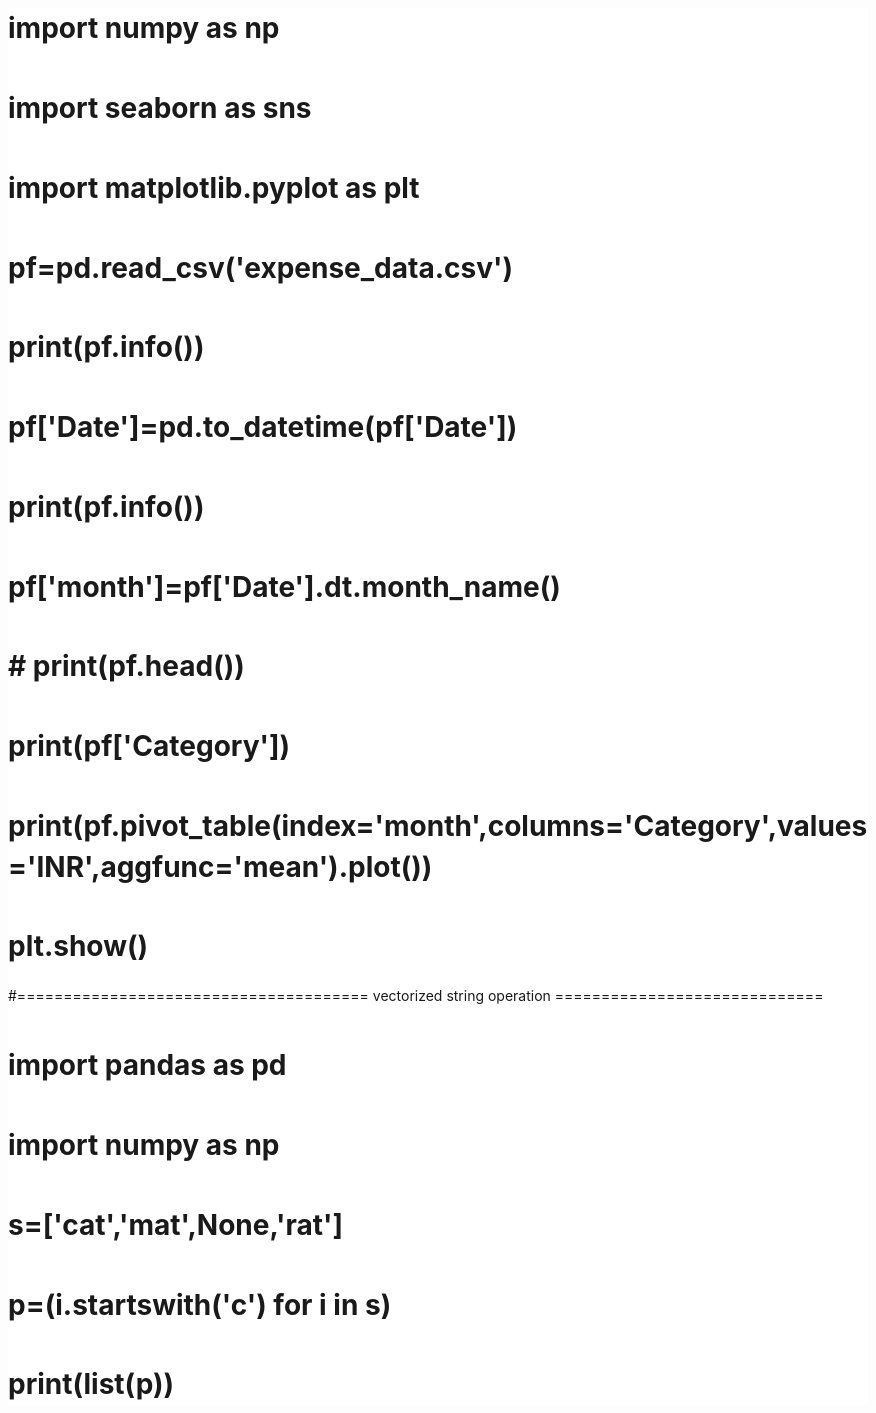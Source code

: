 # import numpy as np
# import seaborn as sns
# import matplotlib.pyplot as plt
#
# pf=pd.read_csv('expense_data.csv')
# print(pf.info())
# pf['Date']=pd.to_datetime(pf['Date'])
# print(pf.info())
#
# pf['month']=pf['Date'].dt.month_name()
# # print(pf.head())
# print(pf['Category'])
#
# print(pf.pivot_table(index='month',columns='Category',values='INR',aggfunc='mean').plot())
#
# plt.show()



#======================================    vectorized  string operation  =============================
#
# import pandas as pd
# import numpy as np
# s=['cat','mat',None,'rat']
# p=(i.startswith('c') for i in s)
# print(list(p))
